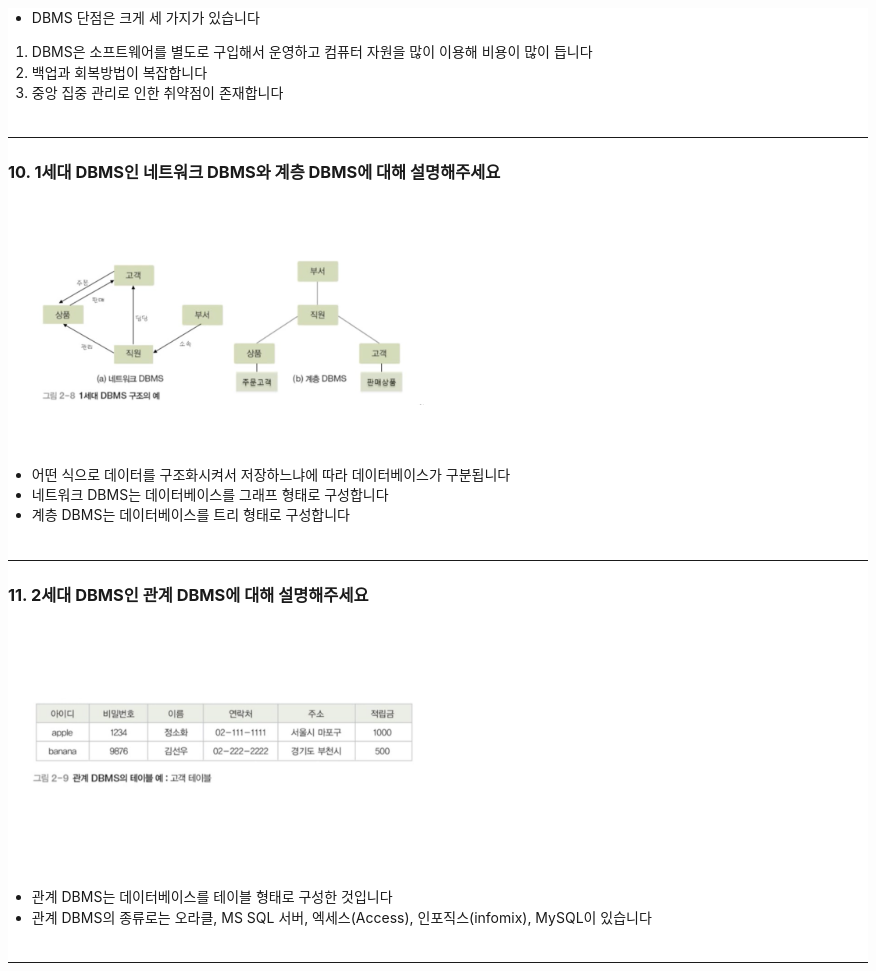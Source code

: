 - DBMS 단점은 크게 세 가지가 있습니다
1. DBMS은 소프트웨어를 별도로 구입해서 운영하고 컴퓨터 자원을 많이 이용해 비용이 많이 듭니다
2. 백업과 회복방법이 복잡합니다
3. 중앙 집중 관리로 인한 취약점이 존재합니다<br/><br/> 

---

### 10. 1세대 DBMS인 네트워크 DBMS와 계층 DBMS에 대해 설명해주세요<br/><br/> 

&nbsp;&nbsp;&nbsp;&nbsp;<img src="Untitled 9.png" width="400" height="200"><br/><br/>

- 어떤 식으로 데이터를 구조화시켜서 저장하느냐에 따라 데이터베이스가 구분됩니다
- 네트워크 DBMS는 데이터베이스를 그래프 형태로 구성합니다
- 계층 DBMS는 데이터베이스를 트리 형태로 구성합니다<br/><br/> 

---

### 11. 2세대 DBMS인 관계 DBMS에 대해 설명해주세요<br/><br/> 

&nbsp;&nbsp;&nbsp;&nbsp;<img src="Untitled 10.png" width="400" height="200"><br/><br/>

- 관계 DBMS는 데이터베이스를 테이블 형태로 구성한 것입니다
- 관계 DBMS의 종류로는 오라클, MS SQL 서버, 엑세스(Access), 인포직스(infomix), MySQL이 있습니다<br/><br/> 

---